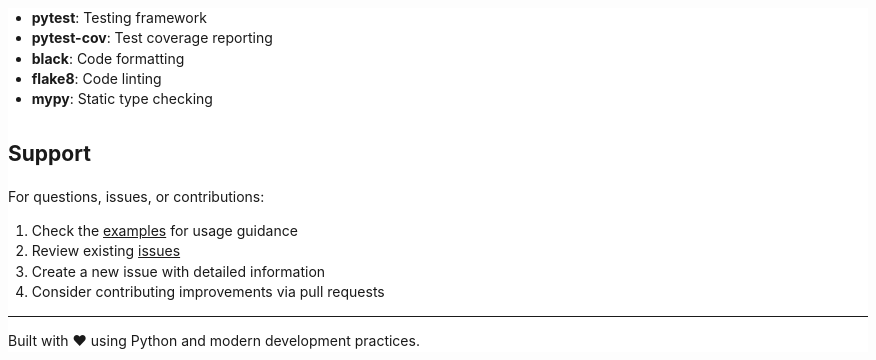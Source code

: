 - **pytest**: Testing framework
- **pytest-cov**: Test coverage reporting
- **black**: Code formatting
- **flake8**: Code linting
- **mypy**: Static type checking

## Support

For questions, issues, or contributions:

1. Check the [examples](examples/) for usage guidance
2. Review existing [issues](../../issues) 
3. Create a new issue with detailed information
4. Consider contributing improvements via pull requests

---

Built with ❤️ using Python and modern development practices.